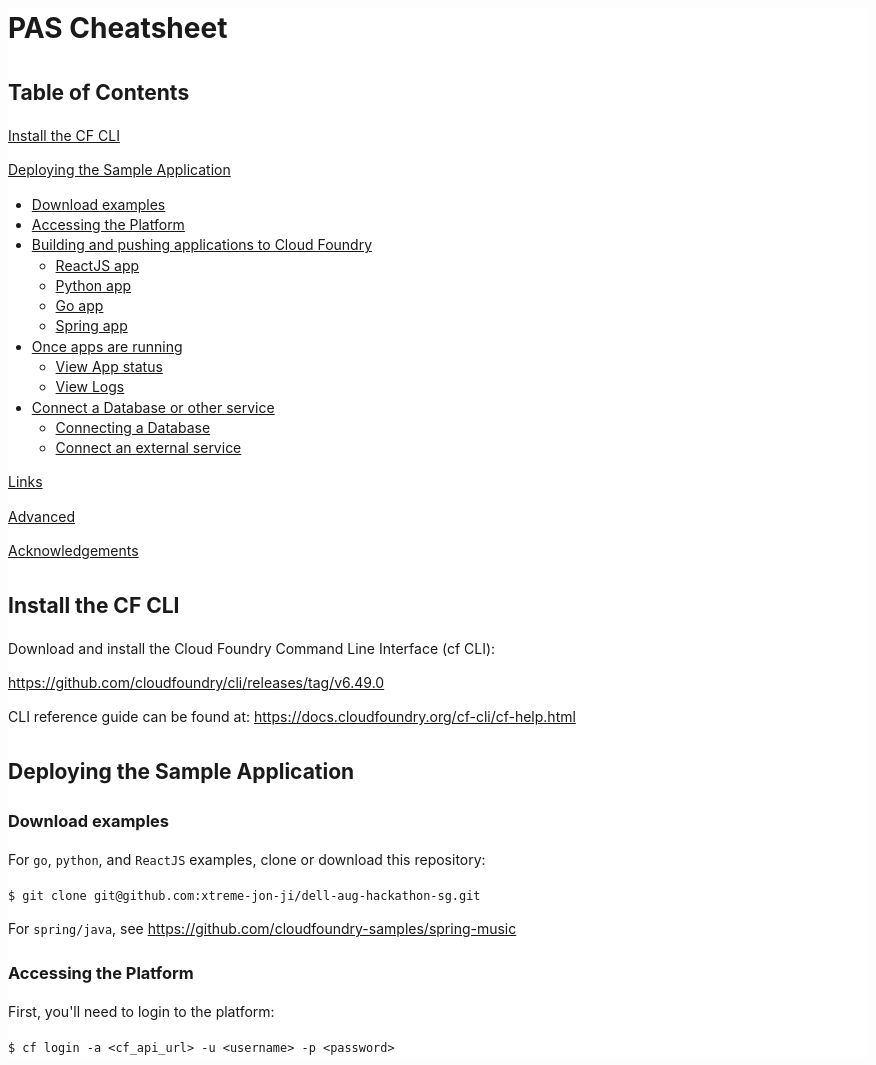# PAS Cheatsheet

## Table of Contents

[Install the CF CLI](#install-the-cf-cli)

[Deploying the Sample Application](#deploying-the-sample-application)
- [Download examples](#download-examples)
- [Accessing the Platform](#accessing-the-platform)
- [Building and pushing applications to Cloud Foundry](#building-and-pushing-applications-to-cloud-foundry)
  - [ReactJS app](#reactjs-app)
  - [Python app](#python-app)
  - [Go app](#go-app)
  - [Spring app](#spring-app)
- [Once apps are running](#once-apps-are-running)
  - [View App status](#view-app-status)
  - [View Logs](#view-logs)
- [Connect a Database or other service](#connect-a-database-or-other-service)
  - [Connecting a Database](#connecting-a-database)
  - [Connect an external service](#connect-an-external-service)
  
[Links](#links)

[Advanced](#advanced)

[Acknowledgements](#acknowledgements)


## Install the CF CLI
Download and install the Cloud Foundry Command Line Interface (cf CLI):

https://github.com/cloudfoundry/cli/releases/tag/v6.49.0

CLI reference guide can be found at: https://docs.cloudfoundry.org/cf-cli/cf-help.html

## Deploying the Sample Application
### Download examples
For `go`, `python`, and `ReactJS` examples, clone or download this repository:

```
$ git clone git@github.com:xtreme-jon-ji/dell-aug-hackathon-sg.git
```

For `spring/java`, see https://github.com/cloudfoundry-samples/spring-music


### Accessing the Platform
First, you'll need to login to the platform:
```
$ cf login -a <cf_api_url> -u <username> -p <password>
```
